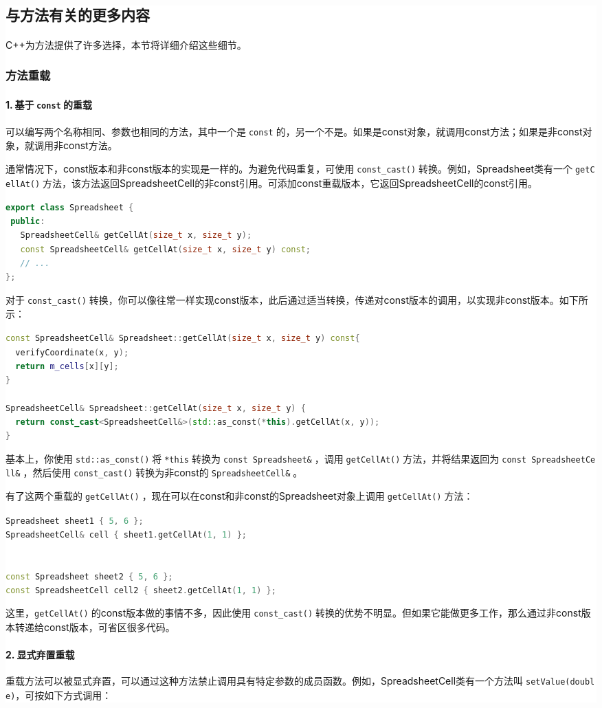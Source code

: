## 与方法有关的更多内容

C++为方法提供了许多选择，本节将详细介绍这些细节。

### 方法重载

#### 1. 基于 `const` 的重载

可以编写两个名称相同、参数也相同的方法，其中一个是 `const` 的，另一个不是。如果是const对象，就调用const方法；如果是非const对象，就调用非const方法。

通常情况下，const版本和非const版本的实现是一样的。为避免代码重复，可使用 `const_cast()` 转换。例如，Spreadsheet类有一个 `getCellAt()` 方法，该方法返回SpreadsheetCell的非const引用。可添加const重载版本，它返回SpreadsheetCell的const引用。

```cpp
export class Spreadsheet {
 public:
   SpreadsheetCell& getCellAt(size_t x, size_t y);
   const SpreadsheetCell& getCellAt(size_t x, size_t y) const;
   // ...
};
```

对于 `const_cast()` 转换，你可以像往常一样实现const版本，此后通过适当转换，传递对const版本的调用，以实现非const版本。如下所示：

```cpp
const SpreadsheetCell& Spreadsheet::getCellAt(size_t x, size_t y) const{
  verifyCoordinate(x, y);
  return m_cells[x][y];
}

SpreadsheetCell& Spreadsheet::getCellAt(size_t x, size_t y) {
  return const_cast<SpreadsheetCell&>(std::as_const(*this).getCellAt(x, y));
}
```

基本上，你使用 `std::as_const()` 将 `*this` 转换为 `const Spreadsheet&` ，调用 `getCellAt()` 方法，并将结果返回为 `const SpreadsheetCell&` ，然后使用 `const_cast()` 转换为非const的 `SpreadsheetCell&` 。

有了这两个重载的 `getCellAt()` ，现在可以在const和非const的Spreadsheet对象上调用 `getCellAt()` 方法：

```cpp
Spreadsheet sheet1 { 5, 6 };
SpreadsheetCell& cell { sheet1.getCellAt(1, 1) };


const Spreadsheet sheet2 { 5, 6 };
const SpreadsheetCell cell2 { sheet2.getCellAt(1, 1) };
```

这里，`getCellAt()` 的const版本做的事情不多，因此使用 `const_cast()` 转换的优势不明显。但如果它能做更多工作，那么通过非const版本转递给const版本，可省区很多代码。

#### 2. 显式弃置重载

重载方法可以被显式弃置，可以通过这种方法禁止调用具有特定参数的成员函数。例如，SpreadsheetCell类有一个方法叫 `setValue(double)`，可按如下方式调用：
